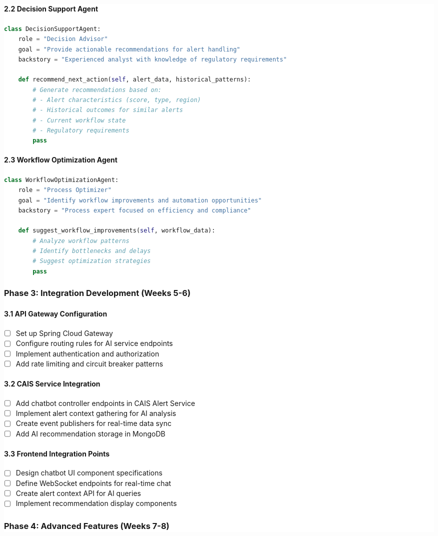 #### 2.2 Decision Support Agent
```python
class DecisionSupportAgent:
    role = "Decision Advisor"
    goal = "Provide actionable recommendations for alert handling"
    backstory = "Experienced analyst with knowledge of regulatory requirements"
    
    def recommend_next_action(self, alert_data, historical_patterns):
        # Generate recommendations based on:
        # - Alert characteristics (score, type, region)
        # - Historical outcomes for similar alerts
        # - Current workflow state
        # - Regulatory requirements
        pass
```

#### 2.3 Workflow Optimization Agent
```python
class WorkflowOptimizationAgent:
    role = "Process Optimizer"
    goal = "Identify workflow improvements and automation opportunities"
    backstory = "Process expert focused on efficiency and compliance"
    
    def suggest_workflow_improvements(self, workflow_data):
        # Analyze workflow patterns
        # Identify bottlenecks and delays
        # Suggest optimization strategies
        pass
```

### Phase 3: Integration Development (Weeks 5-6)

#### 3.1 API Gateway Configuration
- [ ] Set up Spring Cloud Gateway
- [ ] Configure routing rules for AI service endpoints
- [ ] Implement authentication and authorization
- [ ] Add rate limiting and circuit breaker patterns

#### 3.2 CAIS Service Integration
- [ ] Add chatbot controller endpoints in CAIS Alert Service
- [ ] Implement alert context gathering for AI analysis
- [ ] Create event publishers for real-time data sync
- [ ] Add AI recommendation storage in MongoDB

#### 3.3 Frontend Integration Points
- [ ] Design chatbot UI component specifications
- [ ] Define WebSocket endpoints for real-time chat
- [ ] Create alert context API for AI queries
- [ ] Implement recommendation display components

### Phase 4: Advanced Features (Weeks 7-8)
